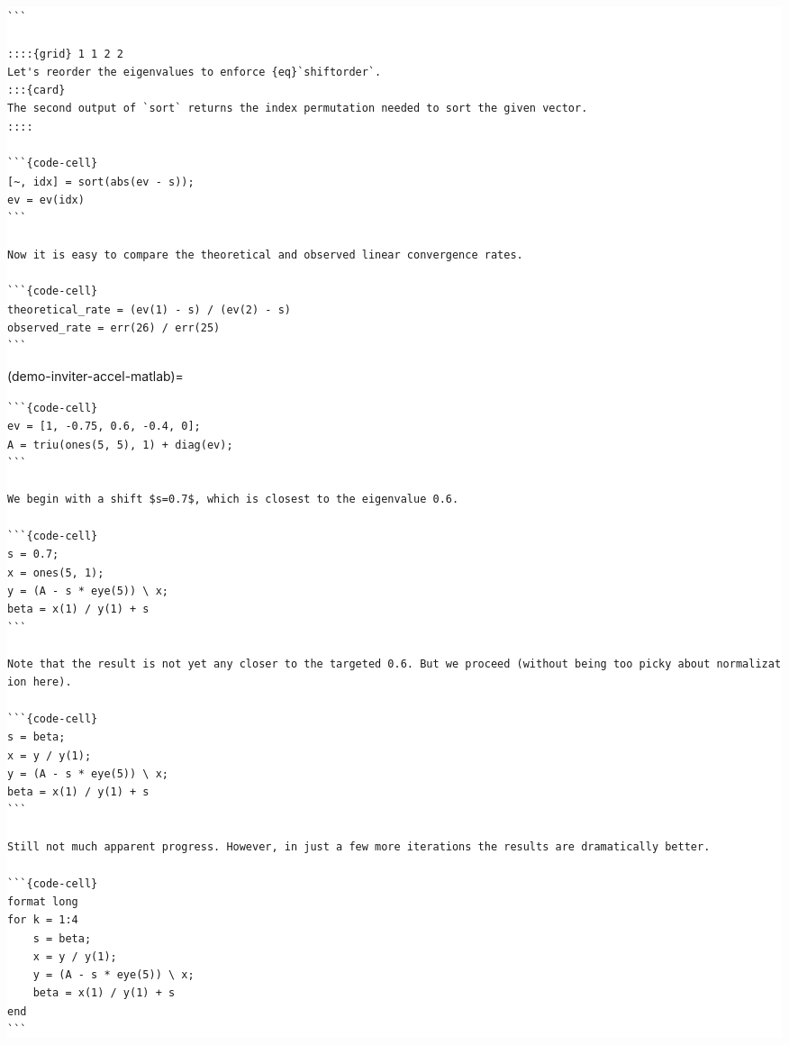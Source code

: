 ``````{dropdown} @demo-inviter-conv
```

::::{grid} 1 1 2 2
Let's reorder the eigenvalues to enforce {eq}`shiftorder`.
:::{card}
The second output of `sort` returns the index permutation needed to sort the given vector.
::::

```{code-cell}
[~, idx] = sort(abs(ev - s));
ev = ev(idx)
```

Now it is easy to compare the theoretical and observed linear convergence rates.

```{code-cell}
theoretical_rate = (ev(1) - s) / (ev(2) - s)
observed_rate = err(26) / err(25)
```
``````

(demo-inviter-accel-matlab)=
``````{dropdown} @demo-inviter-accel
```{code-cell}
ev = [1, -0.75, 0.6, -0.4, 0];
A = triu(ones(5, 5), 1) + diag(ev);
```

We begin with a shift $s=0.7$, which is closest to the eigenvalue 0.6.

```{code-cell}
s = 0.7;
x = ones(5, 1);
y = (A - s * eye(5)) \ x;
beta = x(1) / y(1) + s
```

Note that the result is not yet any closer to the targeted 0.6. But we proceed (without being too picky about normalization here).

```{code-cell}
s = beta;
x = y / y(1);
y = (A - s * eye(5)) \ x;
beta = x(1) / y(1) + s
```

Still not much apparent progress. However, in just a few more iterations the results are dramatically better.

```{code-cell}
format long
for k = 1:4
    s = beta;
    x = y / y(1);
    y = (A - s * eye(5)) \ x;
    beta = x(1) / y(1) + s
end
```
``````
